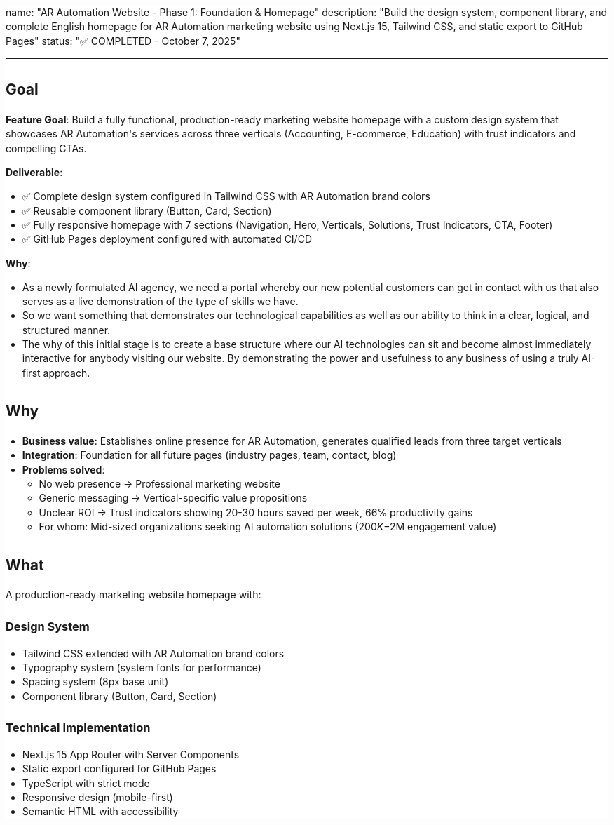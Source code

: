 name: "AR Automation Website - Phase 1: Foundation & Homepage"
description: "Build the design system, component library, and complete English homepage for AR Automation marketing website using Next.js 15, Tailwind CSS, and static export to GitHub Pages"
status: "✅ COMPLETED - October 7, 2025"

---

## Goal

**Feature Goal**: Build a fully functional, production-ready marketing website homepage with a custom design system that showcases AR Automation's services across three verticals (Accounting, E-commerce, Education) with trust indicators and compelling CTAs.

**Deliverable**:
- ✅ Complete design system configured in Tailwind CSS with AR Automation brand colors
- ✅ Reusable component library (Button, Card, Section)
- ✅ Fully responsive homepage with 7 sections (Navigation, Hero, Verticals, Solutions, Trust Indicators, CTA, Footer)
- ✅ GitHub Pages deployment configured with automated CI/CD

**Why**:
- As a newly formulated AI agency, we need a portal whereby our new potential customers can get in contact with us that also serves as a live demonstration of the type of skills we have.
- So we want something that demonstrates our technological capabilities as well as our ability to think in a clear, logical, and structured manner.
- The why of this initial stage is to create a base structure where our AI technologies can sit and become almost immediately interactive for anybody visiting our website. By demonstrating the power and usefulness to any business of using a truly AI-first approach. 


## Why

- **Business value**: Establishes online presence for AR Automation, generates qualified leads from three target verticals
- **Integration**: Foundation for all future pages (industry pages, team, contact, blog)
- **Problems solved**:
  - No web presence → Professional marketing website
  - Generic messaging → Vertical-specific value propositions
  - Unclear ROI → Trust indicators showing 20-30 hours saved per week, 66% productivity gains
  - For whom: Mid-sized organizations seeking AI automation solutions ($200K-$2M engagement value)

## What

A production-ready marketing website homepage with:

### Design System
- Tailwind CSS extended with AR Automation brand colors
- Typography system (system fonts for performance)
- Spacing system (8px base unit)
- Component library (Button, Card, Section)

### Technical Implementation
- Next.js 15 App Router with Server Components
- Static export configured for GitHub Pages
- TypeScript with strict mode
- Responsive design (mobile-first)
- Semantic HTML with accessibility
